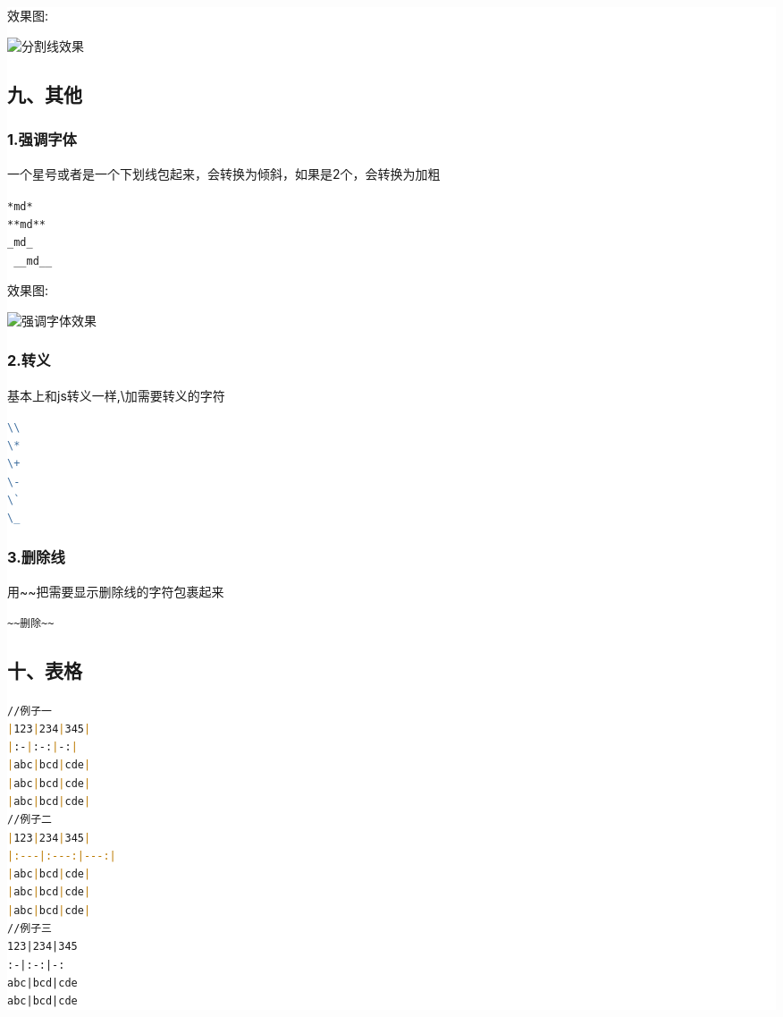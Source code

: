 效果图:

![分割线效果](https://gitee.com/junpzx/blog-img/raw/master//img/20210111152338.png)



## 九、其他

### 1.强调字体

一个星号或者是一个下划线包起来，会转换为倾斜，如果是2个，会转换为加粗

```markdown
*md*    
**md**
_md_   
 __md__
```

效果图:

![强调字体效果](https://gitee.com/junpzx/blog-img/raw/master//img/20210111152509.png)



### 2.转义

基本上和js转义一样,\加需要转义的字符

```markdown
\\
\*
\+
\-
\`
\_
```



### 3.删除线

用~~把需要显示删除线的字符包裹起来

```markdown
~~删除~~
```



## 十、表格

```markdown
//例子一
|123|234|345|
|:-|:-:|-:|
|abc|bcd|cde|
|abc|bcd|cde|
|abc|bcd|cde|
//例子二
|123|234|345|
|:---|:---:|---:|
|abc|bcd|cde|
|abc|bcd|cde|
|abc|bcd|cde|
//例子三
123|234|345
:-|:-:|-:
abc|bcd|cde
abc|bcd|cde
```